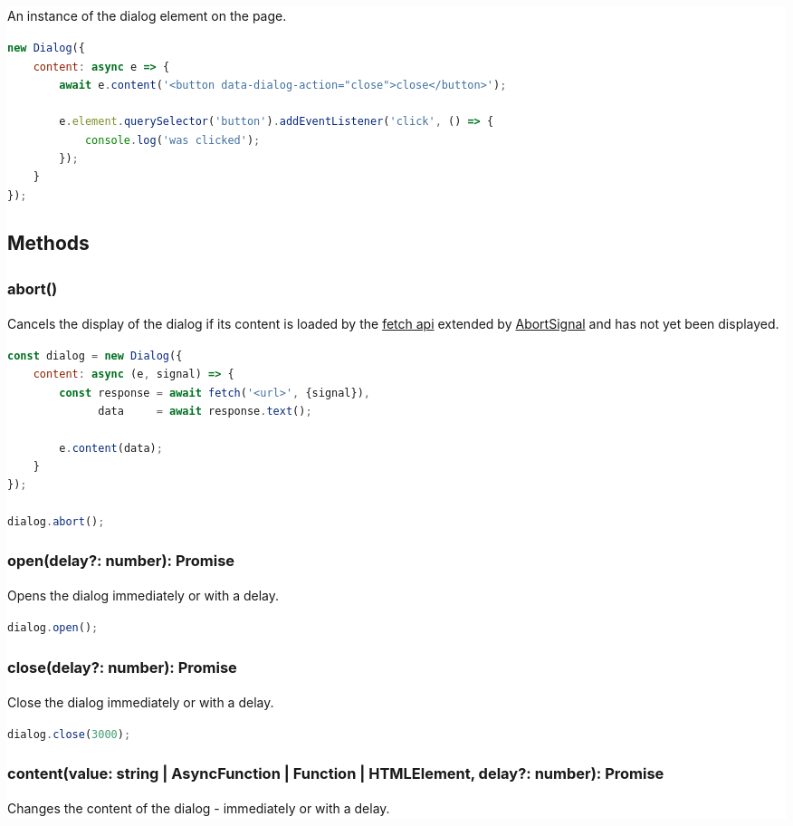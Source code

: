 An instance of the dialog element on the page.

```javascript
new Dialog({
    content: async e => {
        await e.content('<button data-dialog-action="close">close</button>');

        e.element.querySelector('button').addEventListener('click', () => {
            console.log('was clicked');
        });
    }
});
```

## Methods

### abort()

Cancels the display of the dialog if its content is loaded by the [fetch api](https://developer.mozilla.org/en-US/docs/Web/API/fetch) extended by [AbortSignal](https://developer.mozilla.org/en-US/docs/Web/API/AbortSignal) and has not yet been displayed.

```javascript
const dialog = new Dialog({
    content: async (e, signal) => {
        const response = await fetch('<url>', {signal}),
              data     = await response.text();

        e.content(data);
    }
});

dialog.abort();
```

### open(delay?: number): Promise

Opens the dialog immediately or with a delay.

```javascript
dialog.open();
```

### close(delay?: number): Promise

Close the dialog immediately or with a delay.

```javascript
dialog.close(3000);
```

### content(value: string | AsyncFunction | Function | HTMLElement, delay?: number): Promise

Changes the content of the dialog - immediately or with a delay.
